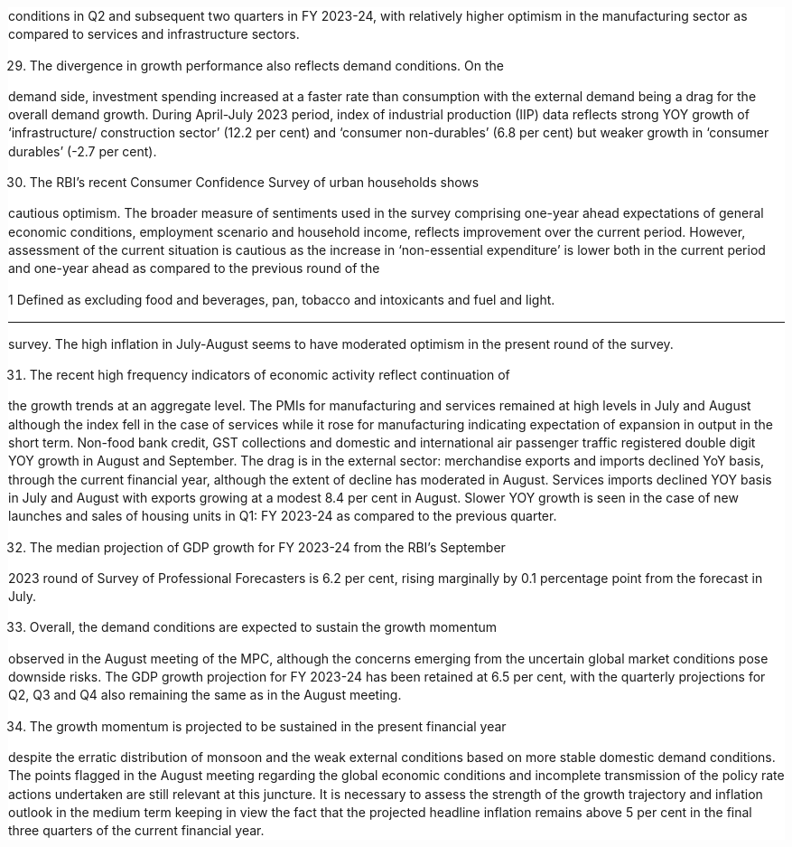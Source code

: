 conditions in Q2 and subsequent two quarters in FY 2023-24, with relatively higher
optimism in the manufacturing sector as compared to services and infrastructure sectors.

29. The divergence in growth performance also reflects demand conditions. On the

demand side, investment spending increased at a faster rate than consumption with the
external demand being a drag for the overall demand growth. During April-July 2023
period, index of industrial production (IIP) data reflects strong YOY growth of
‘infrastructure/ construction sector’ (12.2 per cent) and ‘consumer non-durables’ (6.8 per
cent) but weaker growth in ‘consumer durables’ (-2.7 per cent).

30. The RBI’s recent Consumer Confidence Survey of urban households shows

cautious optimism. The broader measure of sentiments used in the survey comprising
one-year ahead expectations of general economic conditions, employment scenario and
household income, reflects improvement over the current period. However, assessment
of the current situation is cautious as the increase in ‘non-essential expenditure’ is lower
both in the current period and one-year ahead as compared to the previous round of the

1 Defined as excluding food and beverages, pan, tobacco and intoxicants and fuel and light.


-----

survey. The high inflation in July-August seems to have moderated optimism in the
present round of the survey.

31. The recent high frequency indicators of economic activity reflect continuation of

the growth trends at an aggregate level. The PMIs for manufacturing and services
remained at high levels in July and August although the index fell in the case of services
while it rose for manufacturing indicating expectation of expansion in output in the short
term. Non-food bank credit, GST collections and domestic and international air
passenger traffic registered double digit YOY growth in August and September. The drag
is in the external sector: merchandise exports and imports declined YoY basis, through
the current financial year, although the extent of decline has moderated in August.
Services imports declined YOY basis in July and August with exports growing at a
modest 8.4 per cent in August. Slower YOY growth is seen in the case of new launches
and sales of housing units in Q1: FY 2023-24 as compared to the previous quarter.

32. The median projection of GDP growth for FY 2023-24 from the RBI’s September

2023 round of Survey of Professional Forecasters is 6.2 per cent, rising marginally by 0.1
percentage point from the forecast in July.

33. Overall, the demand conditions are expected to sustain the growth momentum

observed in the August meeting of the MPC, although the concerns emerging from the
uncertain global market conditions pose downside risks. The GDP growth projection for
FY 2023-24 has been retained at 6.5 per cent, with the quarterly projections for Q2, Q3
and Q4 also remaining the same as in the August meeting.

34. The growth momentum is projected to be sustained in the present financial year

despite the erratic distribution of monsoon and the weak external conditions based on
more stable domestic demand conditions. The points flagged in the August meeting
regarding the global economic conditions and incomplete transmission of the policy rate
actions undertaken are still relevant at this juncture. It is necessary to assess the
strength of the growth trajectory and inflation outlook in the medium term keeping in view
the fact that the projected headline inflation remains above 5 per cent in the final three
quarters of the current financial year.
